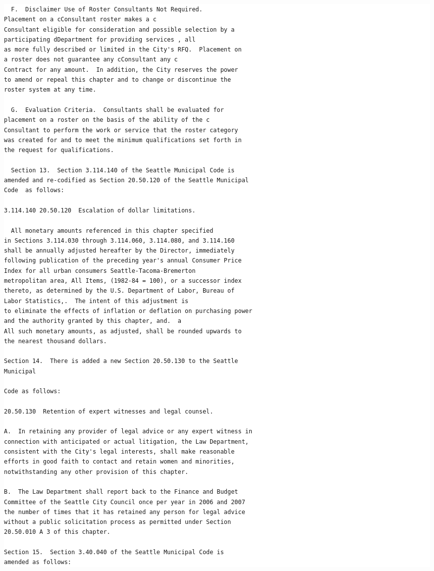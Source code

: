       F.  Disclaimer Use of Roster Consultants Not Required.  
    Placement on a cConsultant roster makes a c  
    Consultant eligible for consideration and possible selection by a  
    participating dDepartment for providing services , all  
    as more fully described or limited in the City's RFQ.  Placement on  
    a roster does not guarantee any cConsultant any c  
    Contract for any amount.  In addition, the City reserves the power  
    to amend or repeal this chapter and to change or discontinue the  
    roster system at any time.  
  
      G.  Evaluation Criteria.  Consultants shall be evaluated for  
    placement on a roster on the basis of the ability of the c  
    Consultant to perform the work or service that the roster category  
    was created for and to meet the minimum qualifications set forth in  
    the request for qualifications.  
  
      Section 13.  Section 3.114.140 of the Seattle Municipal Code is  
    amended and re-codified as Section 20.50.120 of the Seattle Municipal  
    Code  as follows:  
  
    3.114.140 20.50.120  Escalation of dollar limitations.  
  
      All monetary amounts referenced in this chapter specified  
    in Sections 3.114.030 through 3.114.060, 3.114.080, and 3.114.160  
    shall be annually adjusted hereafter by the Director, immediately  
    following publication of the preceding year's annual Consumer Price  
    Index for all urban consumers Seattle-Tacoma-Bremerton  
    metropolitan area, All Items, (1982-84 = 100), or a successor index  
    thereto, as determined by the U.S. Department of Labor, Bureau of  
    Labor Statistics,.  The intent of this adjustment is  
    to eliminate the effects of inflation or deflation on purchasing power  
    and the authority granted by this chapter, and.  a  
    All such monetary amounts, as adjusted, shall be rounded upwards to  
    the nearest thousand dollars.  
  
    Section 14.  There is added a new Section 20.50.130 to the Seattle  
    Municipal  
  
    Code as follows:  
  
    20.50.130  Retention of expert witnesses and legal counsel.  
  
    A.  In retaining any provider of legal advice or any expert witness in  
    connection with anticipated or actual litigation, the Law Department,  
    consistent with the City's legal interests, shall make reasonable  
    efforts in good faith to contact and retain women and minorities,  
    notwithstanding any other provision of this chapter.  
  
    B.  The Law Department shall report back to the Finance and Budget  
    Committee of the Seattle City Council once per year in 2006 and 2007  
    the number of times that it has retained any person for legal advice  
    without a public solicitation process as permitted under Section  
    20.50.010 A 3 of this chapter.  
  
    Section 15.  Section 3.40.040 of the Seattle Municipal Code is  
    amended as follows:  
  